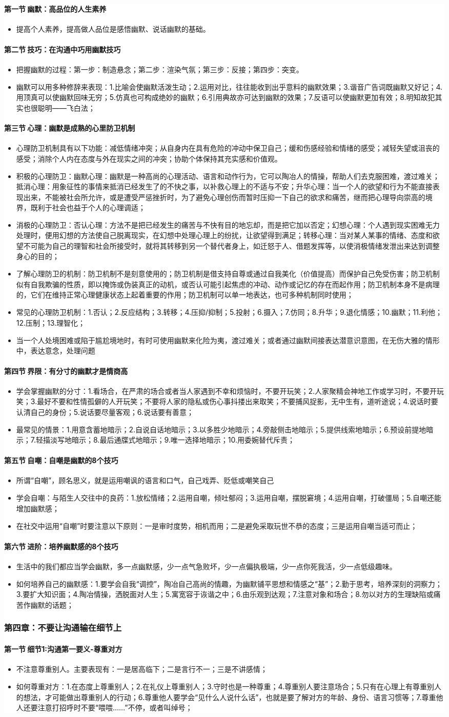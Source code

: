 #### 第一节 幽默：高品位的人生素养

- 提高个人素养，提高做人品位是感悟幽默、说话幽默的基础。

#### 第二节 技巧：在沟通中巧用幽默技巧

- 把握幽默的过程：第一步：制造悬念；第二步：渲染气氛；第三步：反接；第四步：突变。

- 幽默可以用多种修辞来表现：1.比喻会使幽默活泼生动；2.运用对比，往往能收到出乎意料的幽默效果；3.谐音广告词既幽默又好记；4.用顶真可以使幽默回味无穷；5.仿真也可构成绝妙的幽默；6.引用典故亦可达到幽默的效果；7.反语可以使幽默更加有效；8.明知故犯其实也很聪明——飞白法；

#### 第三节 心理：幽默是成熟的心里防卫机制

- 心理防卫机制具有以下功能：减低情绪冲突；从自身内在具有危险的冲动中保卫自己；缓和伤感经验和情绪的感受；减轻失望或沮丧的感受；消除个人内在态度与外在现实之间的冲突；协助个体保持其充实感和价值观。

- 积极的心理防卫：幽默心理：幽默是一种高尚的心理活动、语言和动作行为，它可以陶冶人的情操，帮助人们去克服困难，渡过难关；抵消心理：用象征性的事情来抵消已经发生了的不快之事，以补救心理上的不适与不安；升华心理：当一个人的欲望和行为不能直接表现出来，不能被社会所允许，或是遭受严惩挫折时，为了避免心理创伤而暂时压抑一下自己的欲求和痛苦，继而把心理导向崇高的境界，既利于社会也益于个人的心理调适；

- 消极的心理防卫：否认心理：方法不是把已经发生的痛苦与不快有目的地忘却，而是把它加以否定；幻想心理：个人遇到现实困难无力处理时，便用幻想的方法使自己脱离现实，在幻想中处理心理上的纷扰，让欲望得到满足；转移心理：当对某人某事的情绪、态度和欲望不可能为自己的理智和社会所接受时，就将其转移到另一个替代者身上，如迁怒于人、借题发挥等，以使消极情绪发泄出来达到调整身心的目的；

- 了解心理防卫的机制：防卫机制不是刻意使用的；防卫机制是借支持自尊或通过自我美化（价值提高）而保护自己免受伤害；防卫机制似有自我欺骗的性质，即以掩饰或伪装真正的动机，或否认可能引起焦虑的冲动、动作或记忆的存在而起作用；防卫机制本身不是病理的，它们在维持正常心理健康状态上起着重要的作用；防卫机制可以单一地表达，也可多种机制同时使用；

- 常见的心理防卫机制：1.否认；2.反应结构；3.转移；4.压抑/抑制；5.投射；6.摄入；7.仿同；8.升华；9.退化情感；10.幽默；11.利他；12.压制；13.理智化；

- 当一个人处境困难或陷于尴尬境地时，有时可使用幽默来化险为夷，渡过难关；或者通过幽默间接表达潜意识意图，在无伤大雅的情形中，表达意念，处理问题

#### 第四节 界限：有分寸的幽默才是情商高

- 学会掌握幽默的分寸：1.看场合，在严肃的场合或者当人家遇到不幸和烦恼时，不要开玩笑；2.人家聚精会神地工作或学习时，不要开玩笑；3.最好不要和性情孤僻的人开玩笑；不要将人家的隐私或伤心事抖搂出来取笑；不要捕风捉影，无中生有，道听途说；4.说话时要认清自己的身份；5.说话要尽量客观；6.说话要有善意；

- 最常见的情景：1.用意含蓄地暗示；2.自说自话地暗示；3.以多胜少地暗示；4.旁敲侧击地暗示；5.提供线索地暗示；6.预设前提地暗示；7.轻描淡写地暗示；8.最后通牒式地暗示；9.唯一选择地暗示；10.用委婉替代斥责；

#### 第五节 自嘲：自嘲是幽默的8个技巧

- 所谓“自嘲”，顾名思义，就是运用嘲讽的语言和口气，自己戏弄、贬低或嘲笑自己

- 学会自嘲：与陌生人交往中的良药：1.放松情绪；2.运用自嘲，倾吐郁闷；3.运用自嘲，摆脱窘境；4.运用自嘲，打破僵局；5.自嘲还能增加幽默感；

- 在社交中运用“自嘲”时要注意以下原则：一是审时度势，相机而用；二是避免采取玩世不恭的态度；三是运用自嘲当适可而止；

#### 第六节 进阶：培养幽默感的8个技巧

- 生活中的我们都应当学会幽默，多一点幽默感，少一点气急败坏，少一点偏执极端，少一点你死我活，少一点低级趣味。

- 如何培养自己的幽默感：1.要学会自我“调控”，陶冶自己高尚的情趣，为幽默铺平思想和情感之“基”；2.勤于思考，培养深刻的洞察力；3.要扩大知识面；4.陶冶情操，洒脱面对人生；5.寓宽容于诙谐之中；6.由乐观到达观；7.注意对象和场合；8.勿以对方的生理缺陷或痛苦作幽默的话题；

### 第四章：不要让沟通输在细节上

#### 第一节 细节1:沟通第一要义\-尊重对方

- 不注意尊重别人。主要表现有：一是居高临下；二是言行不一；三是不讲感情；

- 如何尊重对方：1.在态度上尊重别人；2.在礼仪上尊重别人；3.守时也是一种尊重；4.尊重别人要注意场合；5.只有在心理上有尊重别人的想法，才可能做出尊重别人的行动；6.尊重他人要学会“见什么人说什么话”，也就是要了解对方的年龄、身份、语言习惯等；7.尊重他人还要注意打招呼时不要“喂喂……”不停，或者叫绰号；
